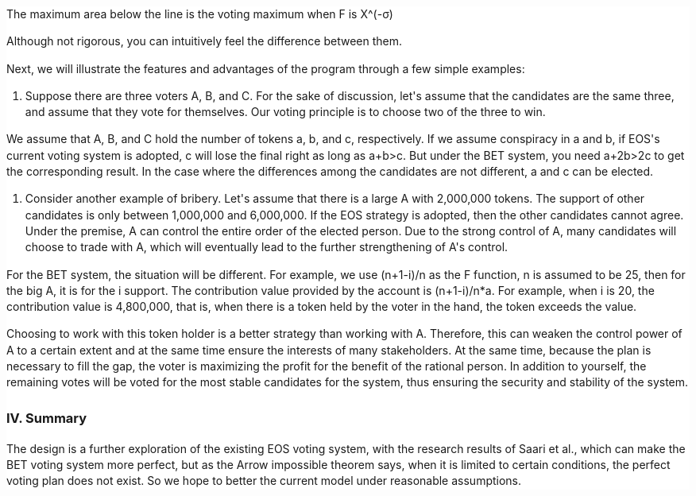 The maximum area below the line is the voting maximum when F is X^\(-σ\)

Although not rigorous, you can intuitively feel the difference between them.

Next, we will illustrate the features and advantages of the program through a few simple examples:

1. Suppose there are three voters A, B, and C. For the sake of discussion, let's assume that the candidates are the same three, and assume that they vote for themselves. Our voting principle is to choose two of the three to win.

We assume that A, B, and C hold the number of tokens a, b, and c, respectively. If we assume conspiracy in a and b, if EOS's current voting system is adopted, c will lose the final right as long as a+b&gt;c. But under the BET system, you need a+2b&gt;2c to get the corresponding result. In the case where the differences among the candidates are not different, a and c can be elected.

1. Consider another example of bribery. Let's assume that there is a large A with 2,000,000 tokens. The support of other candidates is only between 1,000,000 and 6,000,000. If the EOS strategy is adopted, then the other candidates cannot agree. Under the premise, A can control the entire order of the elected person. Due to the strong control of A, many candidates will choose to trade with A, which will eventually lead to the further strengthening of A's control.

For the BET system, the situation will be different. For example, we use \(n+1-i\)/n as the F function, n is assumed to be 25, then for the big A, it is for the i support. The contribution value provided by the account is \(n+1-i\)/n\*a. For example, when i is 20, the contribution value is 4,800,000, that is, when there is a token held by the voter in the hand, the token exceeds the value.

Choosing to work with this token holder is a better strategy than working with A. Therefore, this can weaken the control power of A to a certain extent and at the same time ensure the interests of many stakeholders. At the same time, because the plan is necessary to fill the gap, the voter is maximizing the profit for the benefit of the rational person. In addition to yourself, the remaining votes will be voted for the most stable candidates for the system, thus ensuring the security and stability of the system.

### IV. Summary

The design is a further exploration of the existing EOS voting system, with the research results of Saari et al., which can make the BET voting system more perfect, but as the Arrow impossible theorem says, when it is limited to certain conditions, the perfect voting plan does not exist. So we hope to better the current model under reasonable assumptions.

